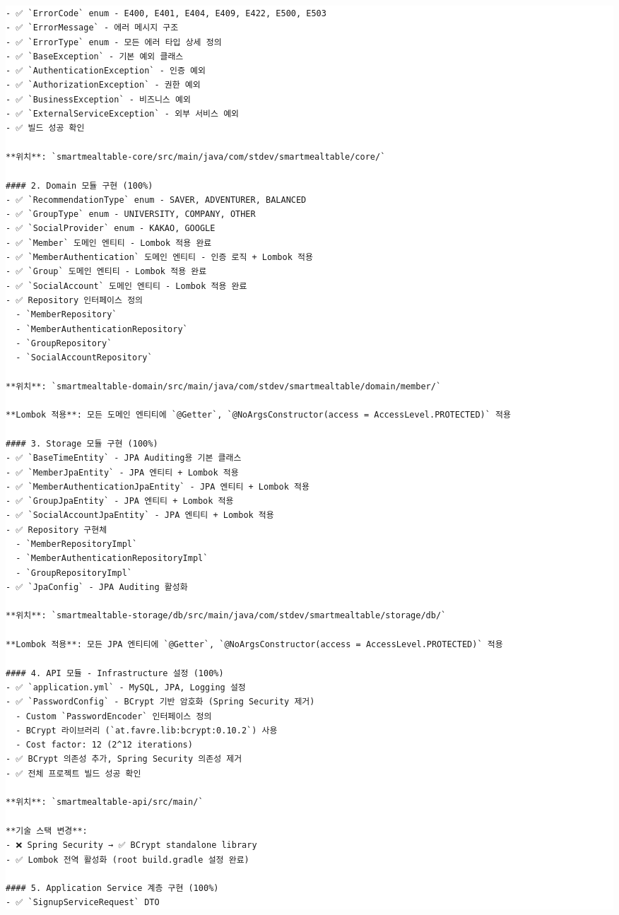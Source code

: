 ```
- ✅ `ErrorCode` enum - E400, E401, E404, E409, E422, E500, E503
- ✅ `ErrorMessage` - 에러 메시지 구조
- ✅ `ErrorType` enum - 모든 에러 타입 상세 정의
- ✅ `BaseException` - 기본 예외 클래스
- ✅ `AuthenticationException` - 인증 예외
- ✅ `AuthorizationException` - 권한 예외
- ✅ `BusinessException` - 비즈니스 예외
- ✅ `ExternalServiceException` - 외부 서비스 예외
- ✅ 빌드 성공 확인

**위치**: `smartmealtable-core/src/main/java/com/stdev/smartmealtable/core/`

#### 2. Domain 모듈 구현 (100%)
- ✅ `RecommendationType` enum - SAVER, ADVENTURER, BALANCED
- ✅ `GroupType` enum - UNIVERSITY, COMPANY, OTHER
- ✅ `SocialProvider` enum - KAKAO, GOOGLE
- ✅ `Member` 도메인 엔티티 - Lombok 적용 완료
- ✅ `MemberAuthentication` 도메인 엔티티 - 인증 로직 + Lombok 적용
- ✅ `Group` 도메인 엔티티 - Lombok 적용 완료
- ✅ `SocialAccount` 도메인 엔티티 - Lombok 적용 완료
- ✅ Repository 인터페이스 정의
  - `MemberRepository`
  - `MemberAuthenticationRepository`
  - `GroupRepository`
  - `SocialAccountRepository`

**위치**: `smartmealtable-domain/src/main/java/com/stdev/smartmealtable/domain/member/`

**Lombok 적용**: 모든 도메인 엔티티에 `@Getter`, `@NoArgsConstructor(access = AccessLevel.PROTECTED)` 적용

#### 3. Storage 모듈 구현 (100%)
- ✅ `BaseTimeEntity` - JPA Auditing용 기본 클래스
- ✅ `MemberJpaEntity` - JPA 엔티티 + Lombok 적용
- ✅ `MemberAuthenticationJpaEntity` - JPA 엔티티 + Lombok 적용
- ✅ `GroupJpaEntity` - JPA 엔티티 + Lombok 적용
- ✅ `SocialAccountJpaEntity` - JPA 엔티티 + Lombok 적용
- ✅ Repository 구현체
  - `MemberRepositoryImpl`
  - `MemberAuthenticationRepositoryImpl`
  - `GroupRepositoryImpl`
- ✅ `JpaConfig` - JPA Auditing 활성화

**위치**: `smartmealtable-storage/db/src/main/java/com/stdev/smartmealtable/storage/db/`

**Lombok 적용**: 모든 JPA 엔티티에 `@Getter`, `@NoArgsConstructor(access = AccessLevel.PROTECTED)` 적용

#### 4. API 모듈 - Infrastructure 설정 (100%)
- ✅ `application.yml` - MySQL, JPA, Logging 설정
- ✅ `PasswordConfig` - BCrypt 기반 암호화 (Spring Security 제거)
  - Custom `PasswordEncoder` 인터페이스 정의
  - BCrypt 라이브러리 (`at.favre.lib:bcrypt:0.10.2`) 사용
  - Cost factor: 12 (2^12 iterations)
- ✅ BCrypt 의존성 추가, Spring Security 의존성 제거
- ✅ 전체 프로젝트 빌드 성공 확인

**위치**: `smartmealtable-api/src/main/`

**기술 스택 변경**:
- ❌ Spring Security → ✅ BCrypt standalone library
- ✅ Lombok 전역 활성화 (root build.gradle 설정 완료)

#### 5. Application Service 계층 구현 (100%)
- ✅ `SignupServiceRequest` DTO
```